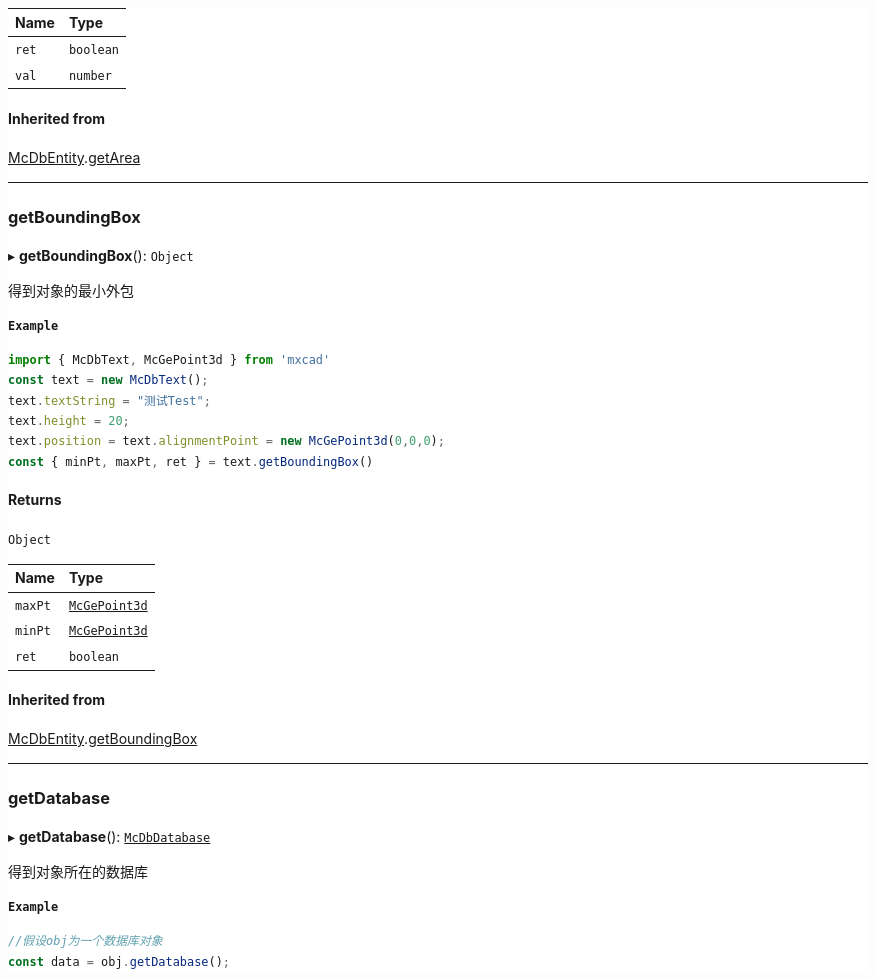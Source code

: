| Name | Type |
| :------ | :------ |
| `ret` | `boolean` |
| `val` | `number` |

#### Inherited from

[McDbEntity](2d.McDbEntity.md).[getArea](2d.McDbEntity.md#getarea)

___

### getBoundingBox

▸ **getBoundingBox**(): `Object`

得到对象的最小外包

**`Example`**

```ts
import { McDbText, McGePoint3d } from 'mxcad'
const text = new McDbText();
text.textString = "测试Test";
text.height = 20;
text.position = text.alignmentPoint = new McGePoint3d(0,0,0);
const { minPt, maxPt, ret } = text.getBoundingBox()
```

#### Returns

`Object`

| Name | Type |
| :------ | :------ |
| `maxPt` | [`McGePoint3d`](2d.McGePoint3d.md) |
| `minPt` | [`McGePoint3d`](2d.McGePoint3d.md) |
| `ret` | `boolean` |

#### Inherited from

[McDbEntity](2d.McDbEntity.md).[getBoundingBox](2d.McDbEntity.md#getboundingbox)

___

### getDatabase

▸ **getDatabase**(): [`McDbDatabase`](2d.McDbDatabase.md)

得到对象所在的数据库

**`Example`**

```ts
//假设obj为一个数据库对象
const data = obj.getDatabase();
```
